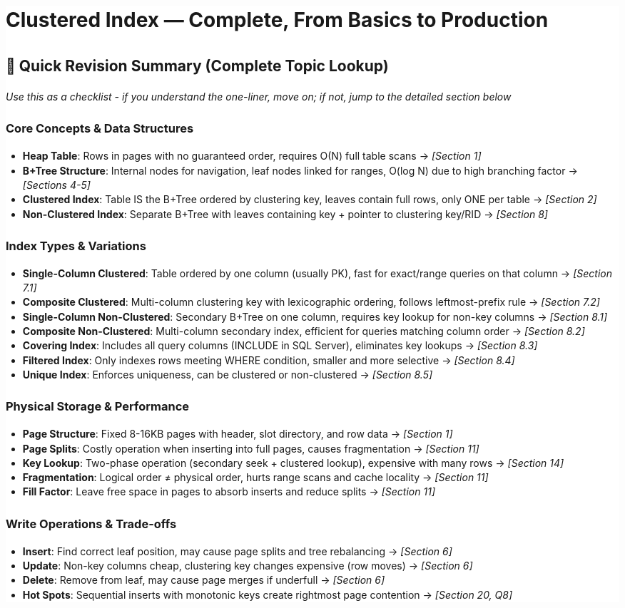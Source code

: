 # Clustered Index — Complete, From Basics to Production

## 🚀 Quick Revision Summary (Complete Topic Lookup)

*Use this as a checklist - if you understand the one-liner, move on; if not, jump to the detailed section below*

### Core Concepts & Data Structures
- **Heap Table**: Rows in pages with no guaranteed order, requires O(N) full table scans → *[Section 1]*
- **B+Tree Structure**: Internal nodes for navigation, leaf nodes linked for ranges, O(log N) due to high branching factor → *[Sections 4-5]*
- **Clustered Index**: Table IS the B+Tree ordered by clustering key, leaves contain full rows, only ONE per table → *[Section 2]*
- **Non-Clustered Index**: Separate B+Tree with leaves containing key + pointer to clustering key/RID → *[Section 8]*

### Index Types & Variations
- **Single-Column Clustered**: Table ordered by one column (usually PK), fast for exact/range queries on that column → *[Section 7.1]*
- **Composite Clustered**: Multi-column clustering key with lexicographic ordering, follows leftmost-prefix rule → *[Section 7.2]*
- **Single-Column Non-Clustered**: Secondary B+Tree on one column, requires key lookup for non-key columns → *[Section 8.1]*
- **Composite Non-Clustered**: Multi-column secondary index, efficient for queries matching column order → *[Section 8.2]*
- **Covering Index**: Includes all query columns (INCLUDE in SQL Server), eliminates key lookups → *[Section 8.3]*
- **Filtered Index**: Only indexes rows meeting WHERE condition, smaller and more selective → *[Section 8.4]*
- **Unique Index**: Enforces uniqueness, can be clustered or non-clustered → *[Section 8.5]*

### Physical Storage & Performance
- **Page Structure**: Fixed 8-16KB pages with header, slot directory, and row data → *[Section 1]*
- **Page Splits**: Costly operation when inserting into full pages, causes fragmentation → *[Section 11]*
- **Key Lookup**: Two-phase operation (secondary seek + clustered lookup), expensive with many rows → *[Section 14]*
- **Fragmentation**: Logical order ≠ physical order, hurts range scans and cache locality → *[Section 11]*
- **Fill Factor**: Leave free space in pages to absorb inserts and reduce splits → *[Section 11]*

### Write Operations & Trade-offs
- **Insert**: Find correct leaf position, may cause page splits and tree rebalancing → *[Section 6]*
- **Update**: Non-key columns cheap, clustering key changes expensive (row moves) → *[Section 6]*
- **Delete**: Remove from leaf, may cause page merges if underfull → *[Section 6]*
- **Hot Spots**: Sequential inserts with monotonic keys create rightmost page contention → *[Section 20, Q8]*

